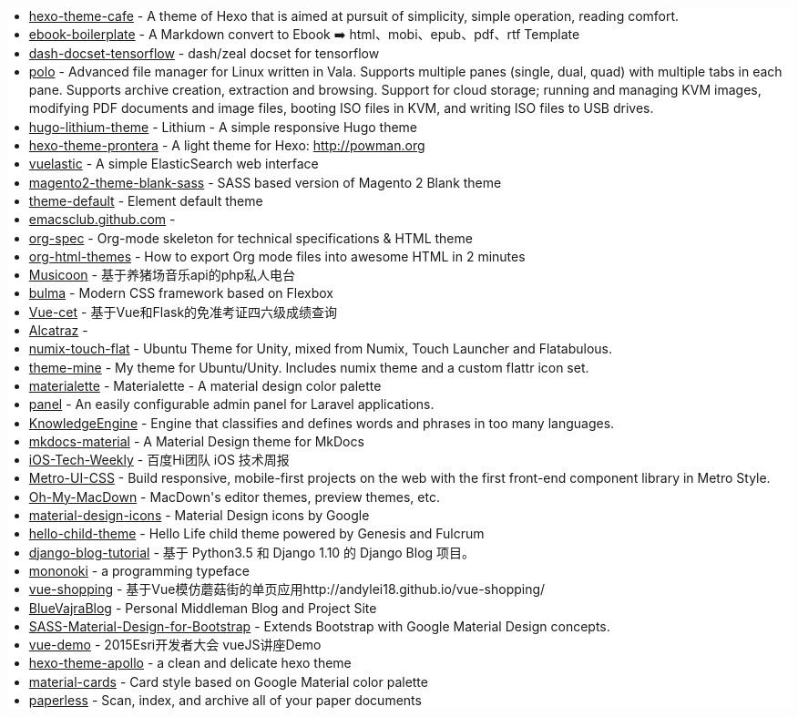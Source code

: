 - [hexo-theme-cafe](https://github.com/giscafer/hexo-theme-cafe) - A theme of Hexo that  is aimed at pursuit of simplicity, simple operation, reading comfort.
- [ebook-boilerplate](https://github.com/phodal/ebook-boilerplate) - A Markdown convert to Ebook :arrow_right: html、mobi、epub、pdf、rtf Template
- [dash-docset-tensorflow](https://github.com/ppwwyyxx/dash-docset-tensorflow) - dash/zeal docset for tensorflow
- [polo](https://github.com/teejee2008/polo) - Advanced file manager for Linux written in Vala. Supports multiple panes (single, dual, quad) with multiple tabs in each pane. Supports archive creation, extraction and browsing. Support for cloud storage; running and managing KVM images, modifying PDF documents and image files, booting ISO files in KVM, and writing ISO files to USB drives.
- [hugo-lithium-theme](https://github.com/jrutheiser/hugo-lithium-theme) - Lithium - A simple responsive Hugo theme
- [hexo-theme-prontera](https://github.com/AngryPowman/hexo-theme-prontera) - A light theme for Hexo: http://powman.org
- [vuelastic](https://github.com/ktmud/vuelastic) - A simple ElasticSearch web interface
- [magento2-theme-blank-sass](https://github.com/SnowdogApps/magento2-theme-blank-sass) - SASS based version of Magento 2 Blank theme
- [theme-default](https://github.com/Molunerfinn/theme-default) - Element default theme
- [emacsclub.github.com](https://github.com/emacsclub/emacsclub.github.com) - 
- [org-spec](https://github.com/thi-ng/org-spec) - Org-mode skeleton for technical specifications & HTML theme
- [org-html-themes](https://github.com/fniessen/org-html-themes) - How to export Org mode files into awesome HTML in 2 minutes
- [Musicoon](https://github.com/Mooooooon/Musicoon) - 基于养猪场音乐api的php私人电台
- [bulma](https://github.com/sangjeedondrub/bulma) - Modern CSS framework based on Flexbox
- [Vue-cet](https://github.com/J3n5en/Vue-cet) - 基于Vue和Flask的免准考证四六级成绩查询
- [Alcatraz](https://github.com/mneorr/Alcatraz) - 
- [numix-touch-flat](https://github.com/uloco/numix-touch-flat) - Ubuntu Theme for Unity, mixed from Numix, Touch Launcher and Flatabulous.
- [theme-mine](https://github.com/zfergus/theme-mine) - My theme for Ubuntu/Unity. Includes numix theme and a custom flattr icon set.
- [materialette](https://github.com/mike-schultz/materialette) - Materialette - A material design color palette
- [panel](https://github.com/serverfireteam/panel) - An easily configurable admin panel for Laravel  applications.
- [KnowledgeEngine](https://github.com/turbo/KnowledgeEngine) - Engine that classifies and defines words and phrases in too many languages.
- [mkdocs-material](https://github.com/squidfunk/mkdocs-material) - A Material Design theme for MkDocs
- [iOS-Tech-Weekly](https://github.com/BaiduHiDeviOS/iOS-Tech-Weekly) - 百度Hi团队 iOS 技术周报
- [Metro-UI-CSS](https://github.com/olton/Metro-UI-CSS) - Build responsive, mobile-first projects on the web with the first front-end component library in Metro Style.
- [Oh-My-MacDown](https://github.com/cssmagic/Oh-My-MacDown) - MacDown's editor themes, preview themes, etc.
- [material-design-icons](https://github.com/google/material-design-icons) - Material Design icons by Google
- [hello-child-theme](https://github.com/hellofromtonya/hello-child-theme) - Hello Life child theme powered by Genesis and Fulcrum
- [django-blog-tutorial](https://github.com/zmrenwu/django-blog-tutorial) - 基于 Python3.5 和 Django 1.10 的 Django Blog 项目。
- [mononoki](https://github.com/madmalik/mononoki) - a programming typeface
- [vue-shopping](https://github.com/andylei18/vue-shopping) - 基于Vue模仿蘑菇街的单页应用http://andylei18.github.io/vue-shopping/
- [BlueVajraBlog](https://github.com/BlueVajra/BlueVajraBlog) - Personal Middleman Blog and Project Site
- [SASS-Material-Design-for-Bootstrap](https://github.com/andrew-waters/SASS-Material-Design-for-Bootstrap) - Extends Bootstrap with Google Material Design concepts.
- [vue-demo](https://github.com/kunkun12/vue-demo) - 2015Esri开发者大会 vueJS讲座Demo
- [hexo-theme-apollo](https://github.com/pinggod/hexo-theme-apollo) - a clean and delicate hexo theme
- [material-cards](https://github.com/marlenesco/material-cards) - Card style based on Google Material color palette
- [paperless](https://github.com/danielquinn/paperless) - Scan, index, and archive all of your paper documents